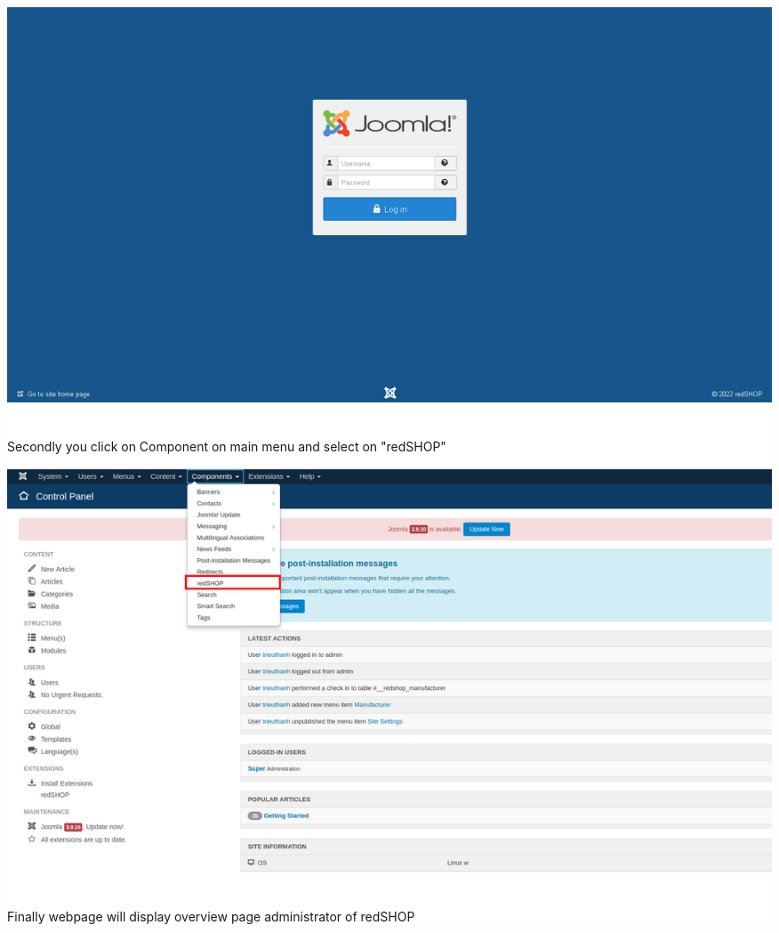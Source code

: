 <img src="./manual/en-US/chapters/customization/img/administrator.png" class="example"/><br><br>

Secondly you click on Component on main menu and select on "redSHOP"

<img src="./manual/en-US/chapters/customization/img/img1.png" class="example"/><br><br>

Finally webpage will display overview page administrator of redSHOP
